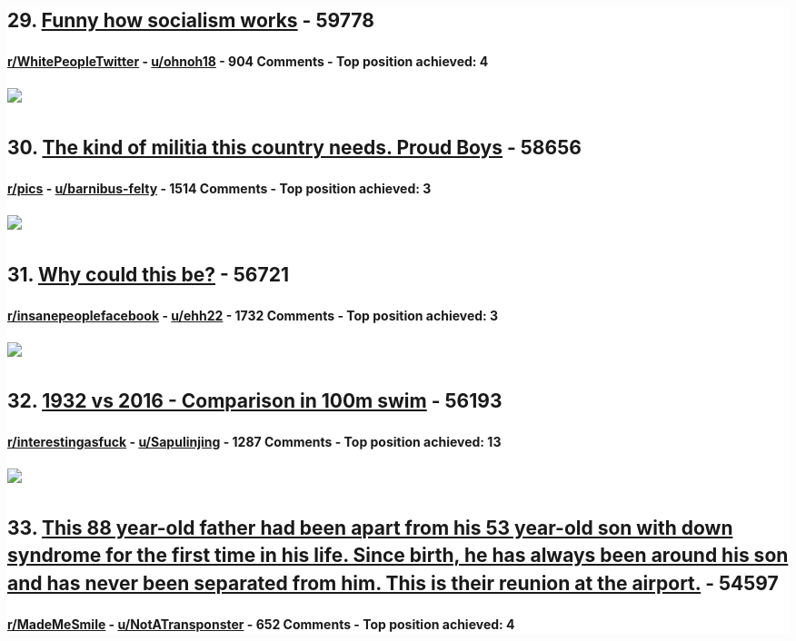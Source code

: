 ## 29. [Funny how socialism works](http://reddit.com/r/WhitePeopleTwitter/comments/j3zkjl/funny_how_socialism_works/) - 59778
#### [r/WhitePeopleTwitter](http://reddit.com/r/WhitePeopleTwitter) - [u/ohnoh18](http://reddit.com/u/ohnoh18) - 904 Comments - Top position achieved: 4

<a href="https://i.redd.it/xbwygnh81qq51.jpg"><img src="https://b.thumbs.redditmedia.com/_qZnX09szP6Ww7EXbGQM0hgO0Hghi44qIeL9Zcad38c.jpg"></img></a>

## 30. [The kind of militia this country needs. Proud Boys](http://reddit.com/r/pics/comments/j41ytn/the_kind_of_militia_this_country_needs_proud_boys/) - 58656
#### [r/pics](http://reddit.com/r/pics) - [u/barnibus-felty](http://reddit.com/u/barnibus-felty) - 1514 Comments - Top position achieved: 3

<a href="https://i.redd.it/zgwlmhqnnqq51.jpg"><img src="https://b.thumbs.redditmedia.com/SgWBNj1utJWEx_NB1E5661943dNl4hBEQXfOqp3DjAw.jpg"></img></a>

## 31. [Why could this be?](http://reddit.com/r/insanepeoplefacebook/comments/j3vr0c/why_could_this_be/) - 56721
#### [r/insanepeoplefacebook](http://reddit.com/r/insanepeoplefacebook) - [u/ehh22](http://reddit.com/u/ehh22) - 1732 Comments - Top position achieved: 3

<a href="https://i.redd.it/1tncr7in1pq51.jpg"><img src="https://a.thumbs.redditmedia.com/gN3a1mS9Nb4lj-_BDiyIVaXN6IsFK1jlDaCzrKpmh80.jpg"></img></a>

## 32. [1932 vs 2016 - Comparison in 100m swim](http://reddit.com/r/interestingasfuck/comments/j3rswe/1932_vs_2016_comparison_in_100m_swim/) - 56193
#### [r/interestingasfuck](http://reddit.com/r/interestingasfuck) - [u/Sapulinjing](http://reddit.com/u/Sapulinjing) - 1287 Comments - Top position achieved: 13

<a href="https://gfycat.com/measlythoroughhydatidtapeworm"><img src="https://b.thumbs.redditmedia.com/NcmW1xjgxbsbqiA4oW70JgZcvhS5Ffi66w023YSaHeE.jpg"></img></a>

## 33. [This 88 year-old father had been apart from his 53 year-old son with down syndrome for the first time in his life. Since birth, he has always been around his son and has never been separated from him. This is their reunion at the airport.](http://reddit.com/r/MadeMeSmile/comments/j3u3hy/this_88_yearold_father_had_been_apart_from_his_53/) - 54597
#### [r/MadeMeSmile](http://reddit.com/r/MadeMeSmile) - [u/NotATransponster](http://reddit.com/u/NotATransponster) - 652 Comments - Top position achieved: 4
